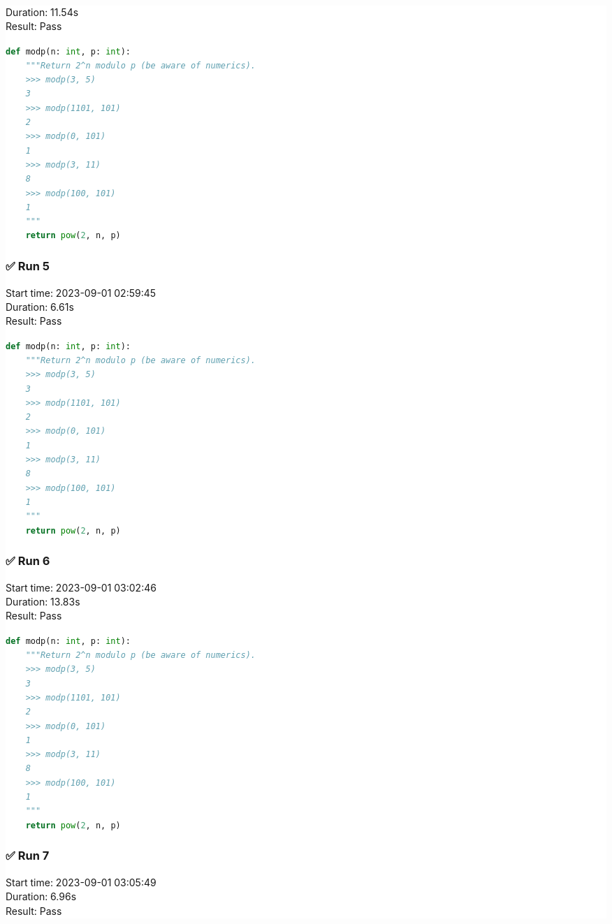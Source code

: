 Duration: 11.54s<br />
Result: Pass
```python
def modp(n: int, p: int):
    """Return 2^n modulo p (be aware of numerics).
    >>> modp(3, 5)
    3
    >>> modp(1101, 101)
    2
    >>> modp(0, 101)
    1
    >>> modp(3, 11)
    8
    >>> modp(100, 101)
    1
    """
    return pow(2, n, p)
```
### ✅ Run 5
Start time: 2023-09-01 02:59:45<br />
Duration: 6.61s<br />
Result: Pass
```python
def modp(n: int, p: int):
    """Return 2^n modulo p (be aware of numerics).
    >>> modp(3, 5)
    3
    >>> modp(1101, 101)
    2
    >>> modp(0, 101)
    1
    >>> modp(3, 11)
    8
    >>> modp(100, 101)
    1
    """
    return pow(2, n, p)
```
### ✅ Run 6
Start time: 2023-09-01 03:02:46<br />
Duration: 13.83s<br />
Result: Pass
```python
def modp(n: int, p: int):
    """Return 2^n modulo p (be aware of numerics).
    >>> modp(3, 5)
    3
    >>> modp(1101, 101)
    2
    >>> modp(0, 101)
    1
    >>> modp(3, 11)
    8
    >>> modp(100, 101)
    1
    """
    return pow(2, n, p)
```
### ✅ Run 7
Start time: 2023-09-01 03:05:49<br />
Duration: 6.96s<br />
Result: Pass
```python
```